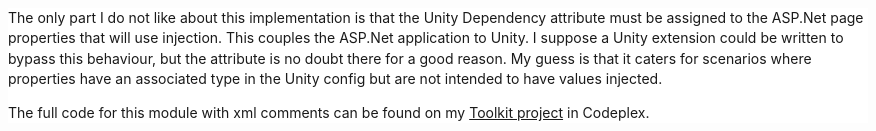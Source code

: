 The only part I do not like about this implementation is that the Unity Dependency attribute must be assigned to the ASP.Net page properties that will use injection. This couples the ASP.Net application to Unity. I suppose a Unity extension could be written to bypass this behaviour, but the attribute is no doubt there for a good reason. My guess is that it caters for scenarios where properties have an associated type in the Unity config but are not intended to have values injected.

The full code for this module with xml comments can be found on my [Toolkit project][3] in Codeplex.

[0]: /2010/05/15/unity-dependency-injection-for-wcf-services-e28093-part-1/
[1]: /2010/05/17/unity-dependency-injections-for-wcf-services-e28093-part-2/
[2]: http://neovolve.codeplex.com/SourceControl/changeset/view/58851#1195163
[3]: http://neovolve.codeplex.com/SourceControl/changeset/view/58941#1216713

